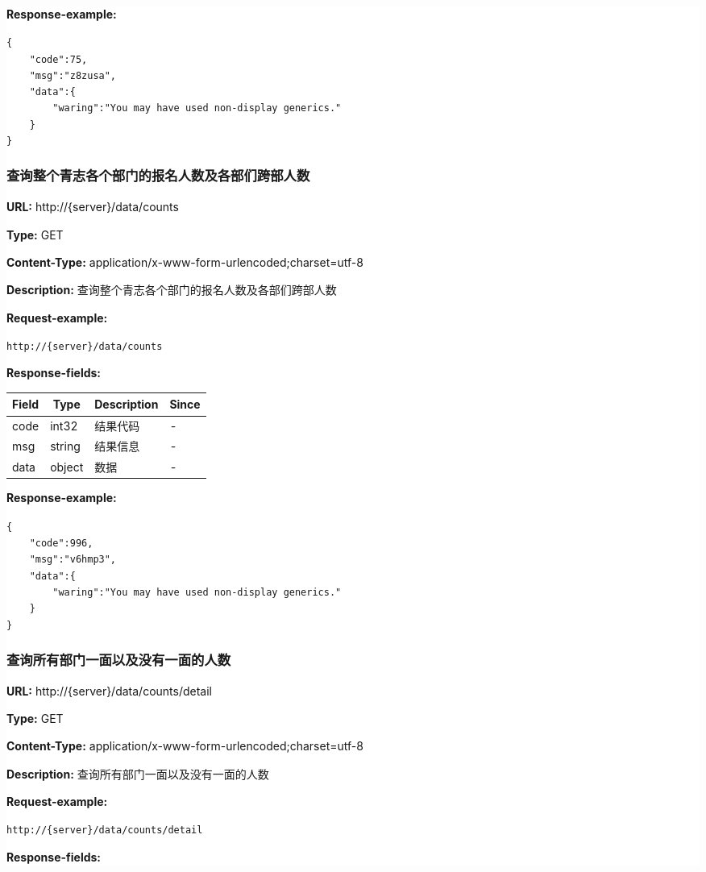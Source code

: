 **Response-example:**
```
{
	"code":75,
	"msg":"z8zusa",
	"data":{
		"waring":"You may have used non-display generics."
	}
}
```

### 查询整个青志各个部门的报名人数及各部们跨部人数
**URL:** http://{server}/data/counts

**Type:** GET


**Content-Type:** application/x-www-form-urlencoded;charset=utf-8

**Description:** 查询整个青志各个部门的报名人数及各部们跨部人数

**Request-example:**
```
http://{server}/data/counts
```
**Response-fields:**

Field | Type|Description|Since
---|---|---|---
code|int32|结果代码|-
msg|string|结果信息|-
data|object|数据|-

**Response-example:**
```
{
	"code":996,
	"msg":"v6hmp3",
	"data":{
		"waring":"You may have used non-display generics."
	}
}
```

### 查询所有部门一面以及没有一面的人数
**URL:** http://{server}/data/counts/detail

**Type:** GET


**Content-Type:** application/x-www-form-urlencoded;charset=utf-8

**Description:** 查询所有部门一面以及没有一面的人数

**Request-example:**
```
http://{server}/data/counts/detail
```
**Response-fields:**
